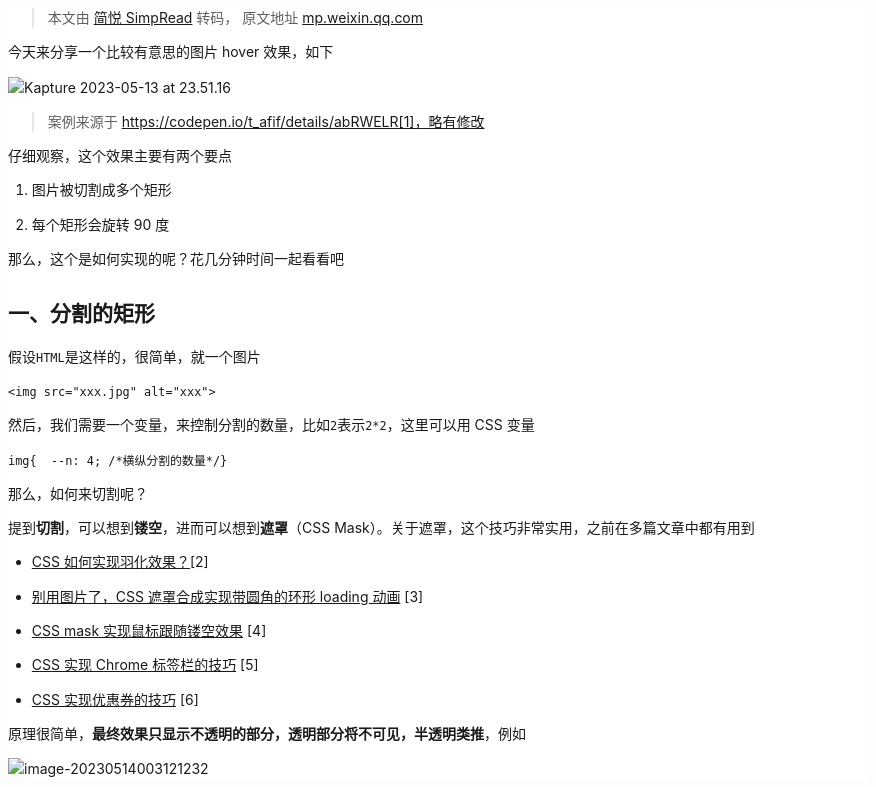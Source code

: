 > 本文由 [简悦 SimpRead](http://ksria.com/simpread/) 转码， 原文地址 [mp.weixin.qq.com](https://mp.weixin.qq.com/s/cQKpKvsSVEtcH7E-YHcGMw)

今天来分享一个比较有意思的图片 hover 效果，如下

![](https://mmbiz.qpic.cn/mmbiz_gif/xvBbEKrVNtLRtmltolqCbDePdz144BzvRBkUGCLaXUy3QZVHUJ2ArUUuC6udia6xffLNmIibnmjpiczTgaIJDby9g/640?wx_fmt=gif)Kapture 2023-05-13 at 23.51.16

> 案例来源于 https://codepen.io/t_afif/details/abRWELR[1]，略有修改

仔细观察，这个效果主要有两个要点

1.  图片被切割成多个矩形
    
2.  每个矩形会旋转 90 度
    

那么，这个是如何实现的呢？花几分钟时间一起看看吧

一、分割的矩形
-------

假设`HTML`是这样的，很简单，就一个图片

```
<img src="xxx.jpg" alt="xxx">
```

然后，我们需要一个变量，来控制分割的数量，比如`2`表示`2*2`，这里可以用 CSS 变量

```
img{  --n: 4; /*横纵分割的数量*/}
```

那么，如何来切割呢？

提到**切割**，可以想到**镂空**，进而可以想到**遮罩**（CSS Mask）。关于遮罩，这个技巧非常实用，之前在多篇文章中都有用到

*   [CSS 如何实现羽化效果？](http://mp.weixin.qq.com/s?__biz=MzIyMDc1NTYxNg==&mid=2247486560&idx=1&sn=0b46e57c42eb40e1e052f32748050ca2&chksm=97c66fafa0b1e6b988019f8dd85c236ccd5ee90de64d538b701712e6ba466e21086a188e7cec&scene=21#wechat_redirect)[2]
    
*   [别用图片了，CSS 遮罩合成实现带圆角的环形 loading 动画](http://mp.weixin.qq.com/s?__biz=MzIyMDc1NTYxNg==&mid=2247487209&idx=1&sn=48042103f1fc1b8c1cdba4cd7efbff77&chksm=97c66d26a0b1e430fb6711e1d0aaf052ee55e00a63b9100bff9582267446c5870585c3e0f51e&scene=21#wechat_redirect) [3]
    
*   [CSS mask 实现鼠标跟随镂空效果](http://mp.weixin.qq.com/s?__biz=MzIyMDc1NTYxNg==&mid=2247484774&idx=1&sn=4871821a1576f233e6a1a3d54f36ea15&chksm=97c666a9a0b1efbfb046886dd34a936dcca0250c80427a0f812eee4b82464fd5f9c3ab4de25d&scene=21#wechat_redirect) [4]
    
*   [CSS 实现 Chrome 标签栏的技巧](http://mp.weixin.qq.com/s?__biz=MzIyMDc1NTYxNg==&mid=2247484411&idx=1&sn=0ccba952f97381e58bc2149279fac58e&chksm=97c66034a0b1e922a48f0dc9ff37f43a8464bdf4e34efe6ee4002a7512da727b861d584aeb84&scene=21#wechat_redirect) [5]
    
*   [CSS 实现优惠券的技巧](http://mp.weixin.qq.com/s?__biz=MzU4MzUzODc3Nw==&mid=2247484348&idx=1&sn=7a7d135d1f60d1bd8cc218c4813574ff&chksm=fda6c28acad14b9c1af961585fba9598a37121396f79f7ff4c1f5793033420ba658597ceeb53&scene=21#wechat_redirect) [6]
    

原理很简单，**最终效果只显示不透明的部分，透明部分将不可见，半透明类推**，例如

![](https://mmbiz.qpic.cn/mmbiz_png/xvBbEKrVNtLRtmltolqCbDePdz144BzvNbMkJpAVLgo9yG9C3LRD3h3qxTicof7CGppmSw0gVY4TqU67S9uuyqQ/640?wx_fmt=png)image-20230514003121232
